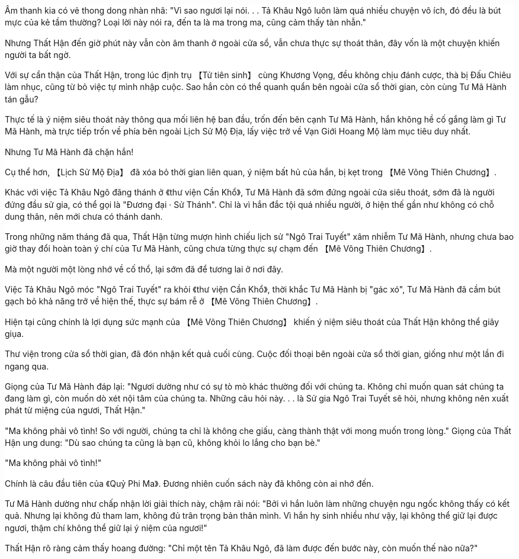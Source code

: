 Âm thanh kia có vẻ thong dong nhàn nhã: "Vì sao ngươi lại nói. . . Tả Khâu Ngô luôn làm quá nhiều chuyện vô ích, đó đều là bút mực của kẻ tầm thường? Loại lời này nói ra, đến ta là ma trong ma, cũng cảm thấy tàn nhẫn."

Nhưng Thất Hận đến giờ phút này vẫn còn âm thanh ở ngoài cửa sổ, vẫn chưa thực sự thoát thân, đây vốn là một chuyện khiến người ta bất ngờ.

Với sự cẩn thận của Thất Hận, trong lúc định trụ 【Tử tiên sinh】 cùng Khương Vọng, đều không chịu đánh cược, thà bị Đấu Chiêu làm nhục, cũng từ bỏ việc tự mình nhập cuộc. Sao hắn còn có thể quanh quẩn bên ngoài cửa sổ thời gian, còn cùng Tư Mã Hành tán gẫu?

Thực tế là ý niệm siêu thoát này thông qua mối liên hệ ban đầu, trốn đến bên cạnh Tư Mã Hành, hắn không hề cố gắng làm gì Tư Mã Hành, mà trực tiếp trốn về phía bên ngoài Lịch Sử Mộ Địa, lấy việc trở về Vạn Giới Hoang Mộ làm mục tiêu duy nhất.

Nhưng Tư Mã Hành đã chặn hắn!

Cụ thể hơn, 【Lịch Sử Mộ Địa】 đã xóa bỏ thời gian liên quan, ý niệm bất hủ của hắn, bị kẹt trong 【Mê Võng Thiên Chương】.

Khác với việc Tả Khâu Ngô đăng thánh ở 《thư viện Cần Khổ》, Tư Mã Hành đã sớm đứng ngoài cửa siêu thoát, sớm đã là người đứng đầu sử gia, có thể gọi là "Đương đại · Sử Thánh". Chỉ là vì hắn đắc tội quá nhiều người, ở hiện thế gần như không có chỗ dung thân, nên mới chưa có thánh danh.

Trong những năm tháng đã qua, Thất Hận từng mượn hình chiếu lịch sử "Ngô Trai Tuyết" xâm nhiễm Tư Mã Hành, nhưng chưa bao giờ thay đổi hoàn toàn ý chí của Tư Mã Hành, cũng chưa từng thực sự chạm đến 【Mê Võng Thiên Chương】.

Mà một người một lòng nhớ về cố thổ, lại sớm đã để tương lai ở nơi đây.

Việc Tả Khâu Ngô móc "Ngô Trai Tuyết" ra khỏi 《thư viện Cần Khổ》, thời khắc Tư Mã Hành bị "gác xó", Tư Mã Hành đã cầm bút gạch bỏ khả năng trở về hiện thế, thực sự bám rễ ở 【Mê Võng Thiên Chương】.

Hiện tại cũng chính là lợi dụng sức mạnh của 【Mê Võng Thiên Chương】 khiến ý niệm siêu thoát của Thất Hận không thể giãy giụa.

Thư viện trong cửa sổ thời gian, đã đón nhận kết quả cuối cùng. Cuộc đối thoại bên ngoài cửa sổ thời gian, giống như một lần đi ngang qua.

Giọng của Tư Mã Hành đáp lại: "Ngươi dường như có sự tò mò khác thường đối với chúng ta. Không chỉ muốn quan sát chúng ta đang làm gì, còn muốn dò xét nội tâm của chúng ta. Những câu hỏi này. . . là Sử gia Ngô Trai Tuyết sẽ hỏi, nhưng không nên xuất phát từ miệng của ngươi, Thất Hận."

"Ma không phải vô tình! So với người, chúng ta chỉ là không che giấu, càng thành thật với mong muốn trong lòng." Giọng của Thất Hận ung dung: "Dù sao chúng ta cũng là bạn cũ, không khỏi lo lắng cho bạn bè."

"Ma không phải vô tình!"

Chính là câu đầu tiên của 《Quỷ Phi Ma》. Đương nhiên cuốn sách này đã không còn ai nhớ đến.

Tư Mã Hành dường như chấp nhận lời giải thích này, chậm rãi nói: "Bởi vì hắn luôn làm những chuyện ngu ngốc không thấy có kết quả. Nhưng lại không đủ tham lam, không đủ trân trọng bản thân mình. Vì hắn hy sinh nhiều như vậy, lại không thể giữ lại được ngươi, thậm chí không thể giữ lại ý niệm của ngươi!"

Thất Hận rõ ràng cảm thấy hoang đường: "Chỉ một tên Tả Khâu Ngô, đã làm được đến bước này, còn muốn thế nào nữa?"
